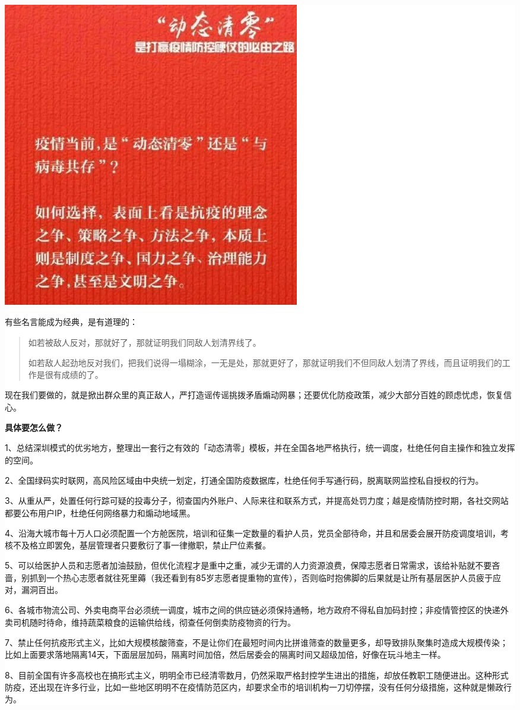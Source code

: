 ![dynamic-zero](imgs/dynamic-zero.jpg)

有些名言能成为经典，是有道理的：

> 如若被敌人反对，那就好了，那就证明我们同敌人划清界线了。
>
> 如若敌人起劲地反对我们，把我们说得一塌糊涂，一无是处，那就更好了，那就证明我们不但同敌人划清了界线，而且证明我们的工作是很有成绩的了。

现在我们要做的，就是掀出群众里的真正敌人，严打造谣传谣挑拨矛盾煽动网暴；还要优化防疫政策，减少大部分百姓的顾虑忧虑，恢复信心。

**具体要怎么做？**

1、总结深圳模式的优劣地方，整理出一套行之有效的「动态清零」模板，并在全国各地严格执行，统一调度，杜绝任何自主操作和独立发挥的空间。

2、全国绿码实时联网，高风险区域由中央统一划定，打通全国防疫数据库，杜绝任何手写通行码，脱离联网监控私自授权的行为。

3、从重从严，处置任何行踪可疑的投毒分子，彻查国内外账户、人际来往和联系方式，并提高处罚力度；越是疫情防控时期，各社交网站都要公布用户IP，杜绝任何网络暴力和煽动地域黑。

4、沿海大城市每十万人口必须配置一个方舱医院，培训和征集一定数量的看护人员，党员全部待命，并且和居委会展开防疫调度培训，考核不及格立即罢免，基层管理者只要敷衍了事一律撤职，禁止尸位素餐。

5、可以给医护人员和志愿者加油鼓励，但优化流程才是重中之重，减少无谓的人力资源浪费，保障志愿者日常需求，该给补贴就不要吝啬，别抓到一个热心志愿者就往死里薅（我还看到有85岁志愿者提重物的宣传），否则临时抱佛脚的后果就是让所有基层医护人员疲于应对，漏洞百出。

6、各城市物流公司、外卖电商平台必须统一调度，城市之间的供应链必须保持通畅，地方政府不得私自加码封控；非疫情管控区的快递外卖司机随时待命，维持蔬菜粮食的运输供给线，彻查任何倒卖防疫物资的行为。

7、禁止任何抗疫形式主义，比如大规模核酸筛查，不是让你们在最短时间内比拼谁筛查的数量更多，却导致排队聚集时造成大规模传染；比如上面要求落地隔离14天，下面层层加码，隔离时间加倍，然后居委会的隔离时间又超级加倍，好像在玩斗地主一样。

8、目前全国有许多高校也在搞形式主义，明明全市已经清零数月，仍然采取严格封控学生进出的措施，却放任教职工随便进出。这种形式防疫，还出现在许多行业，比如一些地区明明不在疫情防范区内，却要求全市的培训机构一刀切停摆，没有任何分级措施，这种就是懒政行为。
